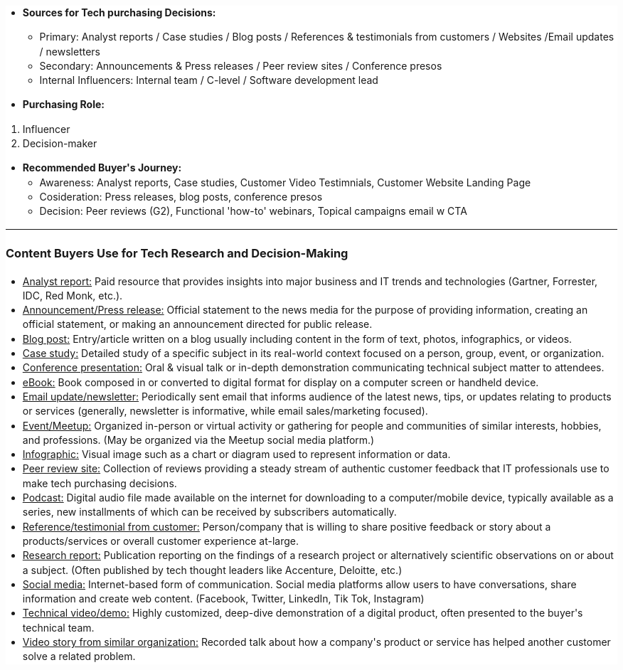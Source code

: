 * **Sources for Tech purchasing Decisions:**  
   * Primary: Analyst reports / Case studies / Blog posts / References & testimonials from customers
/ Websites /Email updates / newsletters
   * Secondary: Announcements & Press releases / Peer review sites / Conference presos
   * Internal Influencers: Internal team / C-level / Software development lead
  
* **Purchasing Role:**
1. Influencer
1. Decision-maker

* **Recommended Buyer's Journey:**
   * Awareness: Analyst reports, Case studies, Customer Video Testimnials, Customer Website Landing Page
   * Cosideration: Press releases, blog posts, conference presos
   * Decision: Peer reviews (G2), Functional 'how-to' webinars, Topical campaigns email w CTA

---

### Content Buyers Use for Tech Research and Decision-Making 

* [Analyst report:](https://about.gitlab.com/analysts/gartner-ast22/) Paid resource that provides insights into major business and IT trends and technologies (Gartner, Forrester, IDC, Red Monk, etc.).
* [Announcement/Press release:](https://about.gitlab.com/press/releases/) Official statement to the news media for the purpose of providing information, creating an official statement, or making an announcement directed for public release.
* [Blog post:](https://about.gitlab.com/blog/) Entry/article written on a blog usually including content in the form of text, photos, infographics, or videos.
* [Case study:](https://about.gitlab.com/customers/) Detailed study of a specific subject in its real-world context focused on a person, group, event, or organization.
* [Conference presentation:](https://techstrong.tv/videos/2020-gitlab-commit-virtual/anoop-dawar-christie-lenneville-gitlab-product-keynote) Oral & visual talk or in-depth demonstration communicating technical subject matter to attendees.
* [eBook:](https://about.gitlab.com/resources/ebook-fuel-growth-cicd/) Book composed in or converted to digital format for display on a computer screen or handheld device.
* [Email update/newsletter:](https://drive.google.com/file/d/1tDy7Q_rsPq_PcopVXPPvUAe6NPWui9Sf/view?usp=sharing) Periodically sent email that informs audience of the latest news, tips, or updates relating to products or services (generally, newsletter is informative, while email sales/marketing focused).
* [Event/Meetup:](https://www.youtube.com/watch?v=QGgp2HNTOvs) Organized in-person or virtual activity or gathering for people and communities of similar interests, hobbies, and professions. (May be organized via the Meetup social media platform.)
* [Infographic:](https://drive.google.com/drive/search?q=infographic) Visual image such as a chart or diagram used to represent information or data.
* [Peer review site:](https://www.g2.com/discussions/what-can-gitlab-do) Collection of reviews providing a steady stream of authentic customer feedback that IT professionals use to make tech purchasing decisions.
* [Podcast:](https://about.gitlab.com/blog/2019/07/03/group-conversation-podcast/) Digital audio file made available on the internet for downloading to a computer/mobile device, typically available as a series, new installments of which can be received by subscribers automatically.
* [Reference/testimonial from customer:](https://www.youtube.com/watch?v=pMWXn6NslEE) Person/company that is willing to share positive feedback or story about a products/services or overall customer experience at-large.
* [Research report:](https://www.accenture.com/us-en/insights/interactive/fjord-trends-2022) Publication reporting on the findings of a research project or alternatively scientific observations on or about a subject. (Often published by tech thought leaders like Accenture, Deloitte, etc.)
* [Social media:](https://www.linkedin.com/) Internet-based form of communication. Social media platforms allow users to have conversations, share information and create web content. (Facebook, Twitter, LinkedIn, Tik Tok, Instagram)
* [Technical video/demo:](https://www.youtube.com/watch?v=Rm-tNcskxqY) Highly customized, deep-dive demonstration of a digital product, often presented to the buyer's technical team.
* [Video story from similar organization:](https://www.youtube.com/watch?v=L4zf_QIr4jQ) Recorded talk about how a company's product or service has helped another customer solve a related problem.